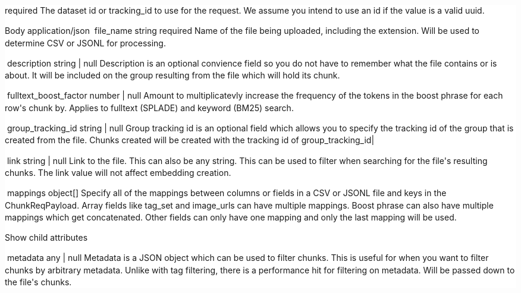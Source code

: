 required
The dataset id or tracking_id to use for the request. We assume you intend to use an id if the value is a valid uuid.

Body
application/json
​
file_name
string
required
Name of the file being uploaded, including the extension. Will be used to determine CSV or JSONL for processing.

​
description
string | null
Description is an optional convience field so you do not have to remember what the file contains or is about. It will be included on the group resulting from the file which will hold its chunk.

​
fulltext_boost_factor
number | null
Amount to multiplicatevly increase the frequency of the tokens in the boost phrase for each row's chunk by. Applies to fulltext (SPLADE) and keyword (BM25) search.

​
group_tracking_id
string | null
Group tracking id is an optional field which allows you to specify the tracking id of the group that is created from the file. Chunks created will be created with the tracking id of group_tracking_id|<index of chunk>

​
link
string | null
Link to the file. This can also be any string. This can be used to filter when searching for the file's resulting chunks. The link value will not affect embedding creation.

​
mappings
object[]
Specify all of the mappings between columns or fields in a CSV or JSONL file and keys in the ChunkReqPayload. Array fields like tag_set and image_urls can have multiple mappings. Boost phrase can also have multiple mappings which get concatenated. Other fields can only have one mapping and only the last mapping will be used.


Show child attributes

​
metadata
any | null
Metadata is a JSON object which can be used to filter chunks. This is useful for when you want to filter chunks by arbitrary metadata. Unlike with tag filtering, there is a performance hit for filtering on metadata. Will be passed down to the file's chunks.
